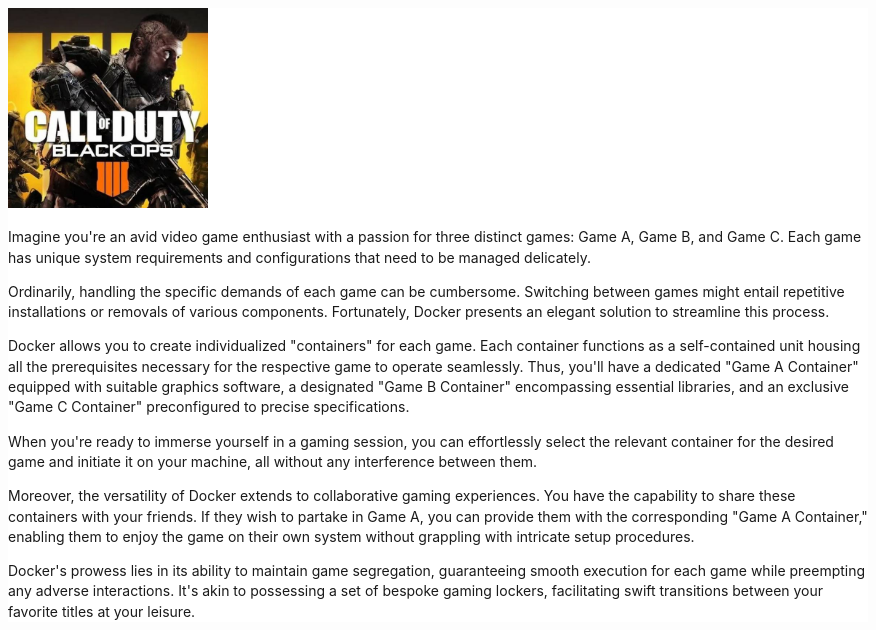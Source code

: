 <img src="./img/game3.jpg" alt="Alt Text" width="200"/>

Imagine you're an avid video game enthusiast with a passion for three distinct games: Game A, Game B, and Game C. Each game has unique system requirements and configurations that need to be managed delicately.

Ordinarily, handling the specific demands of each game can be cumbersome. Switching between games might entail repetitive installations or removals of various components. Fortunately, Docker presents an elegant solution to streamline this process.

Docker allows you to create individualized "containers" for each game. Each container functions as a self-contained unit housing all the prerequisites necessary for the respective game to operate seamlessly. Thus, you'll have a dedicated "Game A Container" equipped with suitable graphics software, a designated "Game B Container" encompassing essential libraries, and an exclusive "Game C Container" preconfigured to precise specifications.

When you're ready to immerse yourself in a gaming session, you can effortlessly select the relevant container for the desired game and initiate it on your machine, all without any interference between them.

Moreover, the versatility of Docker extends to collaborative gaming experiences. You have the capability to share these containers with your friends. If they wish to partake in Game A, you can provide them with the corresponding "Game A Container," enabling them to enjoy the game on their own system without grappling with intricate setup procedures.

Docker's prowess lies in its ability to maintain game segregation, guaranteeing smooth execution for each game while preempting any adverse interactions. It's akin to possessing a set of bespoke gaming lockers, facilitating swift transitions between your favorite titles at your leisure.
